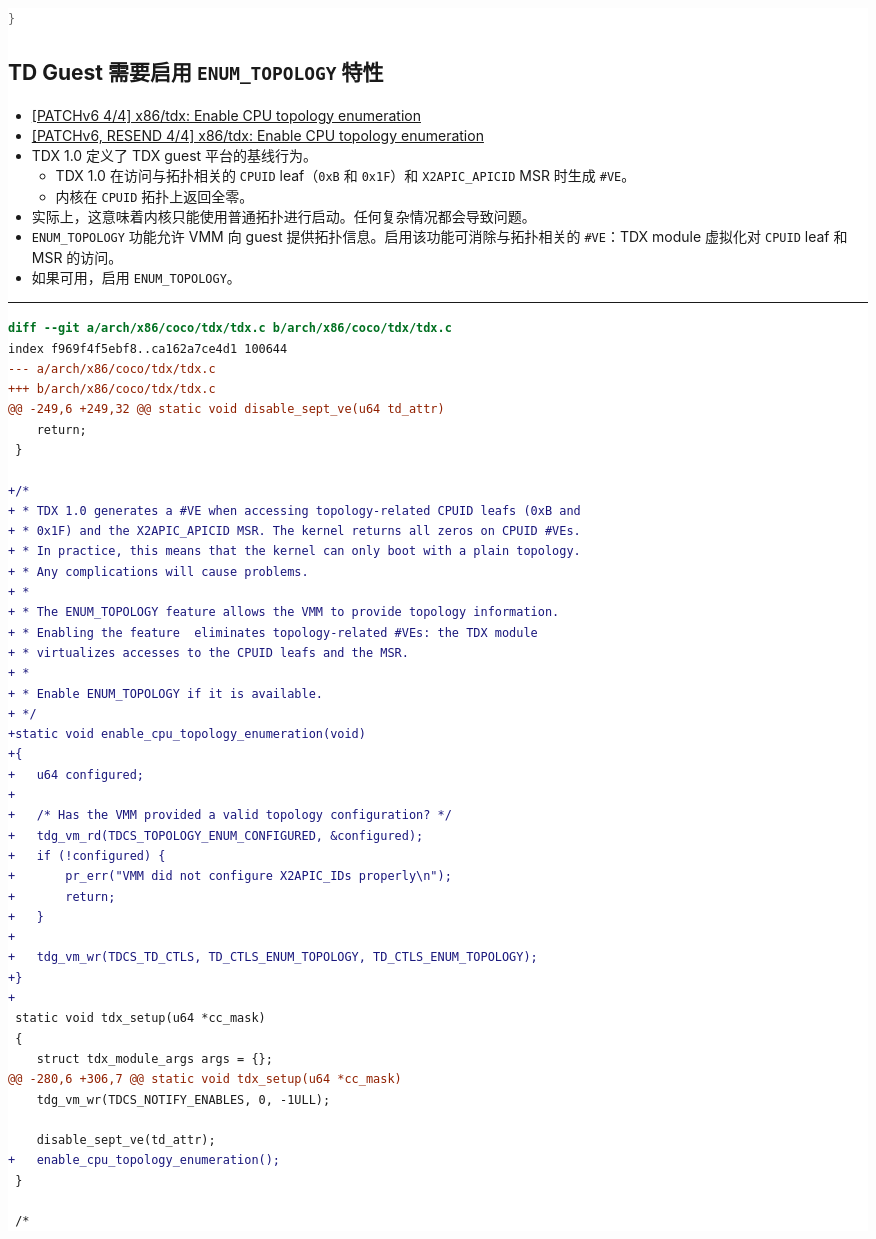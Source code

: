 ```c
}
```

## TD Guest 需要启用 `ENUM_TOPOLOGY` 特性
* [[PATCHv6 4/4] x86/tdx: Enable CPU topology enumeration](https://lore.kernel.org/lkml/20240828093505.2359947-1-kirill.shutemov@linux.intel.com/T/#mb7e0faf194fdb31b52f2e5e0fc1d80745b9cf860)
* [[PATCHv6, RESEND 4/4] x86/tdx: Enable CPU topology enumeration](https://lore.kernel.org/lkml/20241104103803.195705-5-kirill.shutemov@linux.intel.com/)
* TDX 1.0 定义了 TDX guest 平台的基线行为。
  * TDX 1.0 在访问与拓扑相关的 `CPUID` leaf（`0xB` 和 `0x1F`）和 `X2APIC_APICID` MSR 时生成 `#VE`。
  * 内核在 `CPUID` 拓扑上返回全零。
* 实际上，这意味着内核只能使用普通拓扑进行启动。任何复杂情况都会导致问题。
* `ENUM_TOPOLOGY` 功能允许 VMM 向 guest 提供拓扑信息。启用该功能可消除与拓扑相关的 `#VE`：TDX module 虚拟化对 `CPUID` leaf 和 MSR 的访问。
* 如果可用，启用 `ENUM_TOPOLOGY`。
---
```diff
diff --git a/arch/x86/coco/tdx/tdx.c b/arch/x86/coco/tdx/tdx.c
index f969f4f5ebf8..ca162a7ce4d1 100644
--- a/arch/x86/coco/tdx/tdx.c
+++ b/arch/x86/coco/tdx/tdx.c
@@ -249,6 +249,32 @@ static void disable_sept_ve(u64 td_attr)
    return;
 }
 
+/*
+ * TDX 1.0 generates a #VE when accessing topology-related CPUID leafs (0xB and
+ * 0x1F) and the X2APIC_APICID MSR. The kernel returns all zeros on CPUID #VEs.
+ * In practice, this means that the kernel can only boot with a plain topology.
+ * Any complications will cause problems.
+ *
+ * The ENUM_TOPOLOGY feature allows the VMM to provide topology information.
+ * Enabling the feature  eliminates topology-related #VEs: the TDX module
+ * virtualizes accesses to the CPUID leafs and the MSR.
+ *
+ * Enable ENUM_TOPOLOGY if it is available.
+ */
+static void enable_cpu_topology_enumeration(void)
+{
+	u64 configured;
+
+	/* Has the VMM provided a valid topology configuration? */
+	tdg_vm_rd(TDCS_TOPOLOGY_ENUM_CONFIGURED, &configured);
+	if (!configured) {
+		pr_err("VMM did not configure X2APIC_IDs properly\n");
+		return;
+	}
+
+	tdg_vm_wr(TDCS_TD_CTLS, TD_CTLS_ENUM_TOPOLOGY, TD_CTLS_ENUM_TOPOLOGY);
+}
+
 static void tdx_setup(u64 *cc_mask)
 {
    struct tdx_module_args args = {};
@@ -280,6 +306,7 @@ static void tdx_setup(u64 *cc_mask)
    tdg_vm_wr(TDCS_NOTIFY_ENABLES, 0, -1ULL);
 
    disable_sept_ve(td_attr);
+	enable_cpu_topology_enumeration();
 }
 
 /*
```